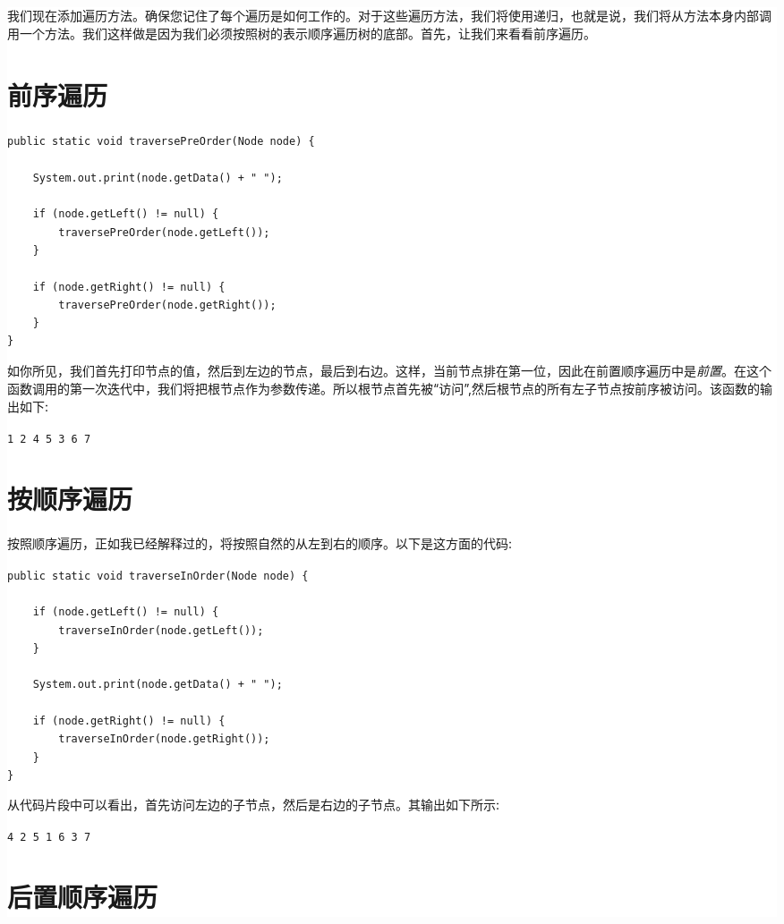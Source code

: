我们现在添加遍历方法。确保您记住了每个遍历是如何工作的。对于这些遍历方法，我们将使用递归，也就是说，我们将从方法本身内部调用一个方法。我们这样做是因为我们必须按照树的表示顺序遍历树的底部。首先，让我们来看看前序遍历。

# 前序遍历

```
public static void traversePreOrder(Node node) {

    System.out.print(node.getData() + " ");

    if (node.getLeft() != null) {
        traversePreOrder(node.getLeft());
    }

    if (node.getRight() != null) {
        traversePreOrder(node.getRight());
    }
}
```

如你所见，我们首先打印节点的值，然后到左边的节点，最后到右边。这样，当前节点排在第一位，因此在前置顺序遍历中是*前置*。在这个函数调用的第一次迭代中，我们将把根节点作为参数传递。所以根节点首先被“访问”,然后根节点的所有左子节点按前序被访问。该函数的输出如下:

```
1 2 4 5 3 6 7
```

# 按顺序遍历

按照顺序遍历，正如我已经解释过的，将按照自然的从左到右的顺序。以下是这方面的代码:

```
public static void traverseInOrder(Node node) {

    if (node.getLeft() != null) {
        traverseInOrder(node.getLeft());
    }

    System.out.print(node.getData() + " ");

    if (node.getRight() != null) {
        traverseInOrder(node.getRight());
    }
}
```

从代码片段中可以看出，首先访问左边的子节点，然后是右边的子节点。其输出如下所示:

```
4 2 5 1 6 3 7
```

# 后置顺序遍历
